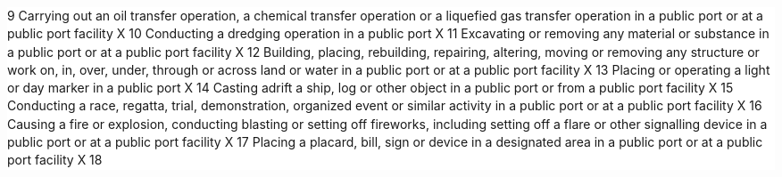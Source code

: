 </tr>
<tr>
<td>9</td>
<td>Carrying out an oil transfer operation, a chemical transfer operation or a liquefied gas transfer operation in a public port or at a public port facility</td>
<td></td>
<td>X</td>
</tr>
<tr>
<td>10</td>
<td>Conducting a dredging operation in a public port</td>
<td></td>
<td>X</td>
</tr>
<tr>
<td>11</td>
<td>Excavating or removing any material or substance in a public port or at a public port facility</td>
<td></td>
<td>X</td>
</tr>
<tr>
<td>12</td>
<td>Building, placing, rebuilding, repairing, altering, moving or removing any structure or work on, in, over, under, through or across land or water in a public port or at a public port facility</td>
<td></td>
<td>X</td>
</tr>
<tr>
<td>13</td>
<td>Placing or operating a light or day marker in a public port</td>
<td></td>
<td>X</td>
</tr>
<tr>
<td>14</td>
<td>Casting adrift a ship, log or other object in a public port or from a public port facility</td>
<td></td>
<td>X</td>
</tr>
<tr>
<td>15</td>
<td>Conducting a race, regatta, trial, demonstration, organized event or similar activity in a public port or at a public port facility</td>
<td></td>
<td>X</td>
</tr>
<tr>
<td>16</td>
<td>Causing a fire or explosion, conducting blasting or setting off fireworks, including setting off a flare or other signalling device in a public port or at a public port facility</td>
<td></td>
<td>X</td>
</tr>
<tr>
<td>17</td>
<td>Placing a placard, bill, sign or device in a designated area in a public port or at a public port facility</td>
<td>X</td>
<td></td>
</tr>
<tr>
<td>18</td>
